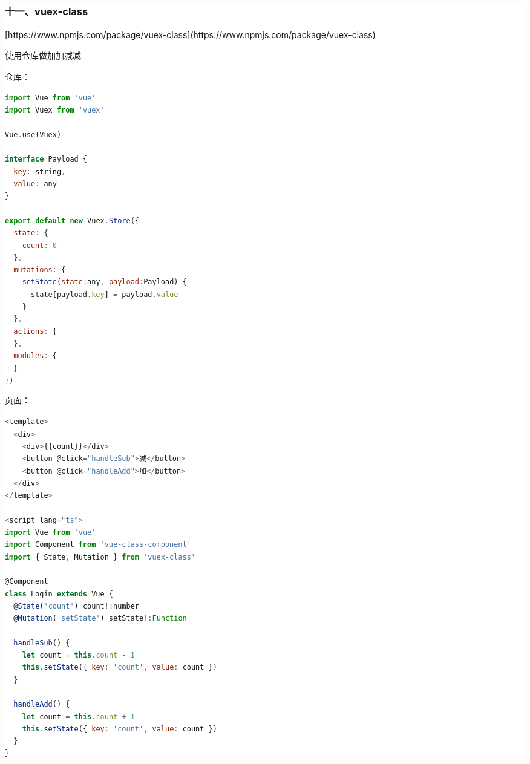 ### 十一、vuex-class

[https://www.npmjs.com/package/vuex-class](https://www.npmjs.com/package/vuex-class)

使用仓库做加加减减

仓库：

```javascript
import Vue from 'vue'
import Vuex from 'vuex'

Vue.use(Vuex)

interface Payload {
  key: string,
  value: any
}

export default new Vuex.Store({
  state: {
    count: 0
  },
  mutations: {
    setState(state:any, payload:Payload) {
      state[payload.key] = payload.value
    }
  },
  actions: {
  },
  modules: {
  }
})
```

页面：

```javascript
<template>
  <div>
    <div>{{count}}</div>
    <button @click="handleSub">减</button>
    <button @click="handleAdd">加</button>
  </div>
</template>

<script lang="ts">
import Vue from 'vue'
import Component from 'vue-class-component'
import { State, Mutation } from 'vuex-class'

@Component
class Login extends Vue {
  @State('count') count!:number
  @Mutation('setState') setState!:Function

  handleSub() {
    let count = this.count - 1
    this.setState({ key: 'count', value: count })
  }

  handleAdd() {
    let count = this.count + 1
    this.setState({ key: 'count', value: count })
  }
}
```